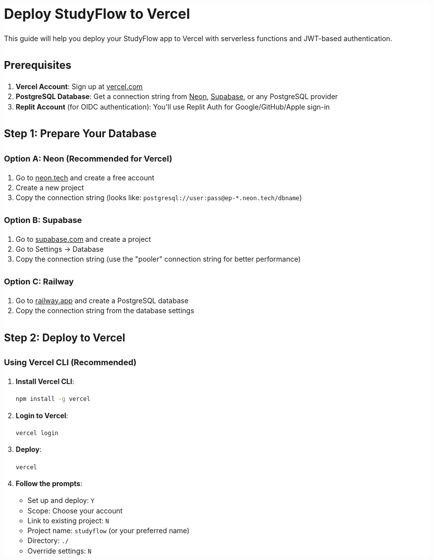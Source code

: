 # Deploy StudyFlow to Vercel

This guide will help you deploy your StudyFlow app to Vercel with serverless functions and JWT-based authentication.

## Prerequisites

1. **Vercel Account**: Sign up at [vercel.com](https://vercel.com)
2. **PostgreSQL Database**: Get a connection string from [Neon](https://neon.tech), [Supabase](https://supabase.com), or any PostgreSQL provider
3. **Replit Account** (for OIDC authentication): You'll use Replit Auth for Google/GitHub/Apple sign-in

## Step 1: Prepare Your Database

### Option A: Neon (Recommended for Vercel)
1. Go to [neon.tech](https://neon.tech) and create a free account
2. Create a new project
3. Copy the connection string (looks like: `postgresql://user:pass@ep-*.neon.tech/dbname`)

### Option B: Supabase
1. Go to [supabase.com](https://supabase.com) and create a project
2. Go to Settings → Database
3. Copy the connection string (use the "pooler" connection string for better performance)

### Option C: Railway
1. Go to [railway.app](https://railway.app) and create a PostgreSQL database
2. Copy the connection string from the database settings

## Step 2: Deploy to Vercel

### Using Vercel CLI (Recommended)

1. **Install Vercel CLI**:
   ```bash
   npm install -g vercel
   ```

2. **Login to Vercel**:
   ```bash
   vercel login
   ```

3. **Deploy**:
   ```bash
   vercel
   ```

4. **Follow the prompts**:
   - Set up and deploy: `Y`
   - Scope: Choose your account
   - Link to existing project: `N`
   - Project name: `studyflow` (or your preferred name)
   - Directory: `./`
   - Override settings: `N`
